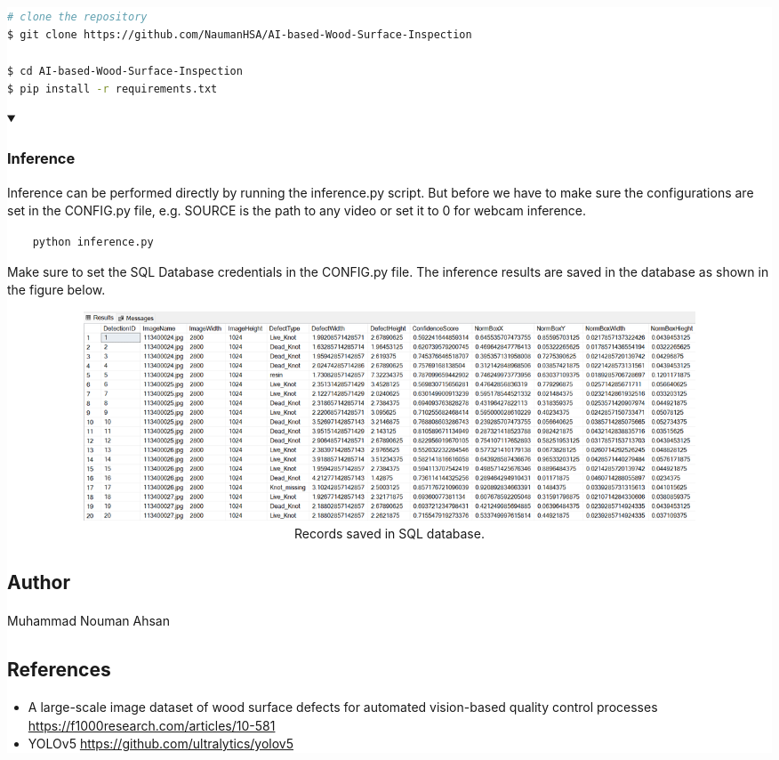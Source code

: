 ```bash
# clone the repository 
$ git clone https://github.com/NaumanHSA/AI-based-Wood-Surface-Inspection

$ cd AI-based-Wood-Surface-Inspection
$ pip install -r requirements.txt
```

</details>

<details open>
<summary><h3><b>Inference</b></h3></summary>

Inference can be performed directly by running the inference.py script. But before we have to make sure the configurations are set in the CONFIG.py file, e.g. SOURCE is the path to any video or set it to 0 for webcam inference.

```bash
    python inference.py
```

Make sure to set the SQL Database credentials in the CONFIG.py file. The inference results are saved in the database as shown in the figure below.

<div align="center">
  <img width="80%" src="./gallery/database.png"></a>
  <br>
  Records saved in SQL database.
</div>

</details>

## <div>Author</div>

Muhammad Nouman Ahsan

## <div>References</div>

* A large-scale image dataset of wood surface defects for automated vision-based quality control processes https://f1000research.com/articles/10-581
* YOLOv5 https://github.com/ultralytics/yolov5
